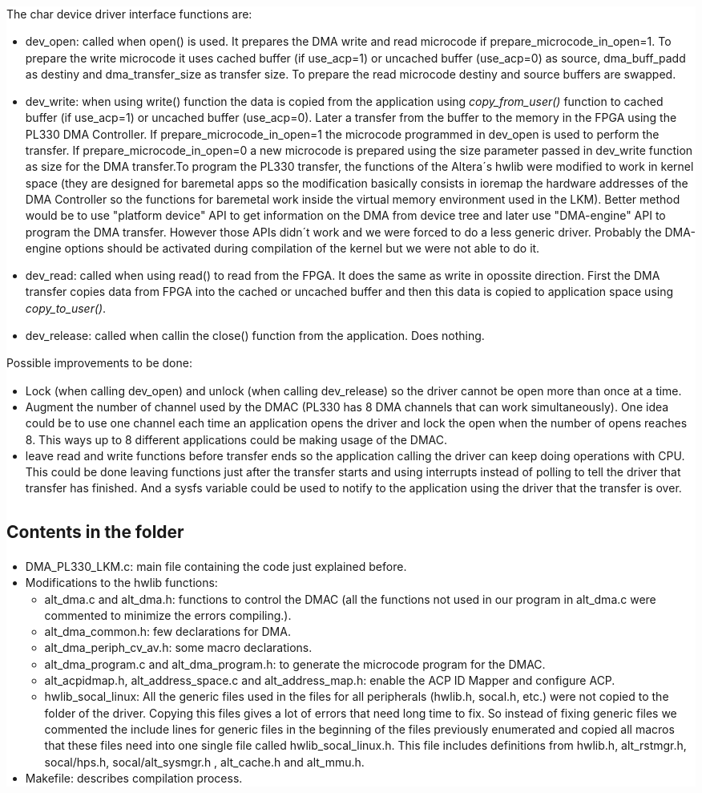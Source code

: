 The char device driver interface functions are:
 * dev_open: called when open() is used. It prepares the DMA write and read microcode if prepare_microcode_in_open=1. To prepare the write microcode it uses cached buffer (if use_acp=1) or uncached buffer (use_acp=0) as source,  dma_buff_padd as destiny and dma_transfer_size as transfer size. To prepare the read microcode destiny and source buffers are swapped.

 * dev_write: when  using write() function the data is copied from the application using _copy_from_user()_ function to cached buffer (if use_acp=1) or uncached buffer (use_acp=0). Later a transfer from the buffer to the memory in the FPGA using the PL330 DMA Controller. If prepare_microcode_in_open=1 the microcode programmed in dev_open is used to perform the transfer. If prepare_microcode_in_open=0 a new microcode is prepared using the size parameter passed in dev_write function as size for the DMA transfer.To program the PL330 transfer, the functions of the Altera´s hwlib were modified to work in kernel space (they are designed for baremetal apps so the modification basically consists in ioremap the hardware addresses of the DMA Controller so the functions for baremetal work inside the virtual memory environment used in the LKM). Better method would be to use "platform device" API to get information on the DMA from device tree and later use "DMA-engine" API to program the DMA transfer. However those APIs didn´t work and we were forced to do a less generic driver. Probably the DMA-engine options should be activated during compilation of the kernel but we were not able to do it.

 * dev_read: called when using read() to read from the FPGA. It does the same as write in opossite direction. First the DMA transfer copies data from FPGA into the cached or uncached buffer and then this data is copied to application space using _copy_to_user()_.
 
 * dev_release: called when callin the close() function from the application. Does nothing.

Possible improvements to be done: 
 * Lock (when calling dev_open) and unlock (when calling dev_release) so the driver cannot be open more than once at a time.
 * Augment the number of channel used by the DMAC (PL330 has 8 DMA channels that can work simultaneously). One idea could be to use one channel each time an application opens the driver and lock the open when the number of opens reaches 8. This ways up to 8 different applications could be making usage of the DMAC.
 * leave read and write functions before transfer ends so the application calling the driver can keep doing operations with CPU. This could be done leaving functions just after the transfer starts and using interrupts instead of polling to tell the driver that transfer has finished. And a sysfs variable could be used to notify to the application using the driver that the transfer is over.

Contents in the folder
----------------------
* DMA_PL330_LKM.c: main file containing the code just explained before.
* Modifications to the hwlib functions:
    * alt_dma.c and alt_dma.h: functions to control the DMAC (all the functions not used in our program in alt_dma.c were commented to minimize the errors compiling.).
    *  alt_dma_common.h: few declarations for DMA.
    *  alt_dma_periph_cv_av.h: some macro declarations.
    *  alt_dma_program.c and alt_dma_program.h: to generate the microcode program for the DMAC.
    *  alt_acpidmap.h, alt_address_space.c and alt_address_map.h: enable the ACP ID Mapper and configure ACP. 
    *  hwlib_socal_linux: All the generic files used in the files for all peripherals (hwlib.h, socal.h, etc.) were not copied to the folder of the driver. Copying this files gives a lot of errors that need long time to fix. So instead of fixing generic files we commented the include lines for generic files in the beginning of the files previously enumerated and copied all macros that these files need into one single file called hwlib_socal_linux.h. This file includes definitions from hwlib.h, alt_rstmgr.h, socal/hps.h, socal/alt_sysmgr.h , alt_cache.h and alt_mmu.h. 
* Makefile: describes compilation process.
